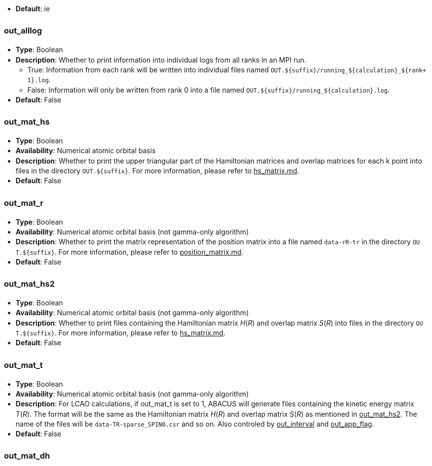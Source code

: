 - **Default**: ie

### out_alllog

- **Type**: Boolean
- **Description**: Whether to print information into individual logs from all ranks in an MPI run. 
  - True: Information from each rank will be written into individual files named `OUT.${suffix}/running_${calculation}_${rank+1}.log`.
  - False: Information will only be written from rank 0 into a file named `OUT.${suffix}/running_${calculation}.log`.
- **Default**: False

### out_mat_hs

- **Type**: Boolean
- **Availability**: Numerical atomic orbital basis
- **Description**: Whether to print the upper triangular part of the Hamiltonian matrices and overlap matrices for each k point into files in the directory `OUT.${suffix}`. For more information, please refer to [hs_matrix.md](../elec_properties/hs_matrix.md#out_mat_hs).
- **Default**: False

### out_mat_r

- **Type**: Boolean
- **Availability**: Numerical atomic orbital basis (not gamma-only algorithm)
- **Description**: Whether to print the matrix representation of the position matrix into a file named `data-rR-tr` in the directory `OUT.${suffix}`. For more information, please refer to [position_matrix.md](../elec_properties/position_matrix.md#extracting-position-matrices).
- **Default**: False

### out_mat_hs2

- **Type**: Boolean
- **Availability**: Numerical atomic orbital basis (not gamma-only algorithm)
- **Description**: Whether to print files containing the Hamiltonian matrix $H(R)$ and overlap matrix $S(R)$ into files in the directory `OUT.${suffix}`. For more information, please refer to [hs_matrix.md](../elec_properties/hs_matrix.md#out_mat_hs2).
- **Default**: False

### out_mat_t

- **Type**: Boolean
- **Availability**: Numerical atomic orbital basis (not gamma-only algorithm)
- **Description**: For LCAO calculations, if out_mat_t is set to 1, ABACUS will generate files containing the kinetic energy matrix $T(R)$. The format will be the same as the Hamiltonian matrix $H(R)$ and overlap matrix $S(R)$ as mentioned in [out_mat_hs2](#out_mat_hs2). The name of the files will be `data-TR-sparse_SPIN0.csr` and so on. Also controled by [out_interval](#out_interval) and [out_app_flag](#out_app_flag).
- **Default**: False

### out_mat_dh
